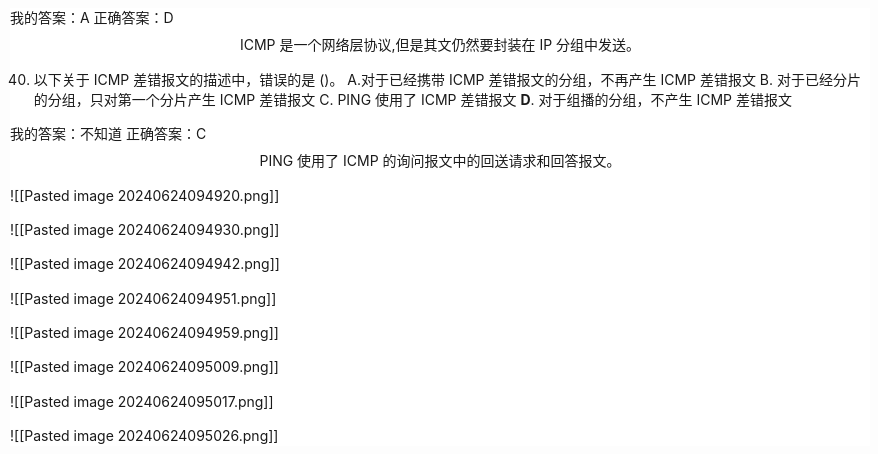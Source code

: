 我的答案：A
正确答案：D $$\text{ICMP 是一个网络层协议,但是其文仍然要封装在 IP 分组中发送。}$$

40. 以下关于 ICMP 差错报文的描述中，错误的是 ()。
A.对于已经携带 ICMP 差错报文的分组，不再产生 ICMP 差错报文
B. 对于已经分片的分组，只对第一个分片产生 ICMP 差错报文
C. PING 使用了 ICMP 差错报文
$\mathbf{D}.$ 对于组播的分组，不产生 ICMP 差错报文


我的答案：不知道
正确答案：C $$\text{PING 使用了 ICMP 的询问报文中的回送请求和回答报文。}$$


![[Pasted image 20240624094920.png]]


![[Pasted image 20240624094930.png]]


![[Pasted image 20240624094942.png]]

![[Pasted image 20240624094951.png]]


![[Pasted image 20240624094959.png]]

![[Pasted image 20240624095009.png]]

![[Pasted image 20240624095017.png]]

![[Pasted image 20240624095026.png]]

